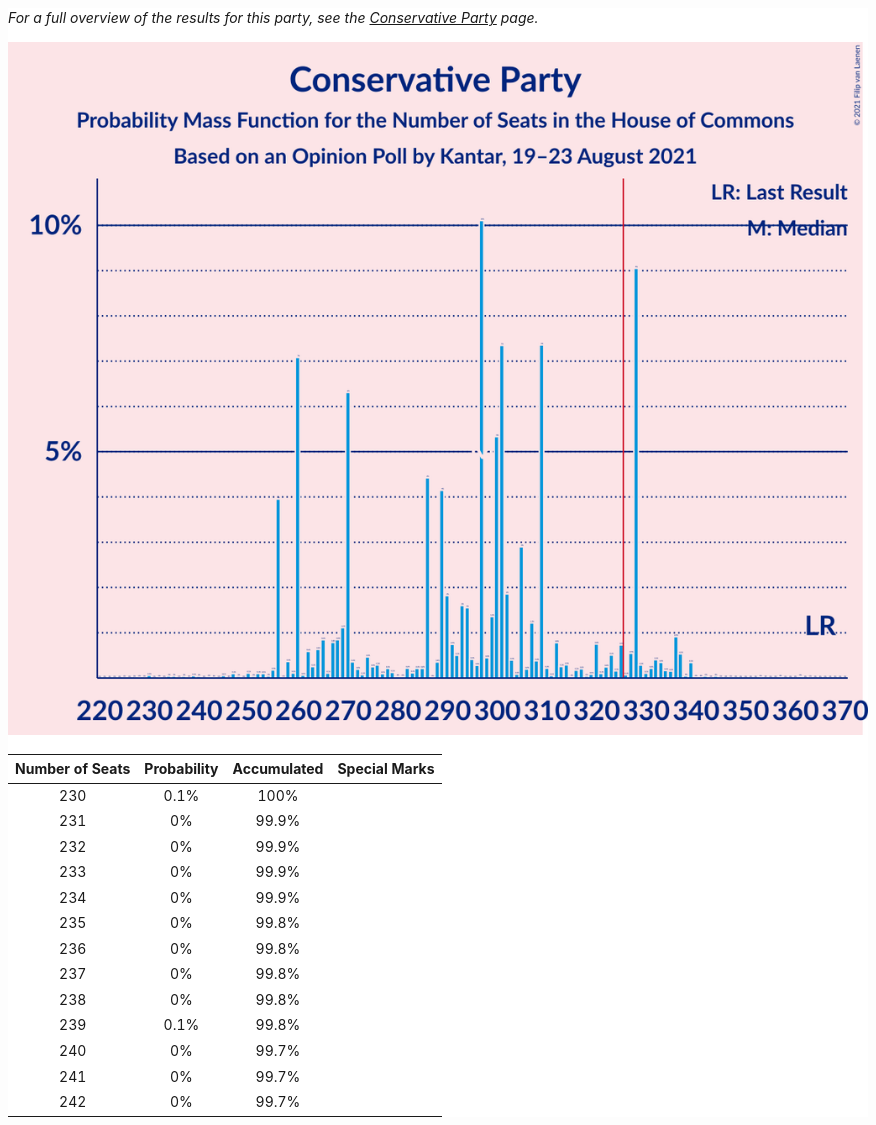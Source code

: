 *For a full overview of the results for this party, see the [Conservative Party](party-conservativeparty.html) page.*

![Graph with seats probability mass function not yet produced](2021-08-23-Kantar-seats-pmf-conservativeparty.png "Seats Probability Mass Function")

| Number of Seats | Probability | Accumulated | Special Marks |
|:---------------:|:-----------:|:-----------:|:-------------:|
| 230 | 0.1% | 100% |  |
| 231 | 0% | 99.9% |  |
| 232 | 0% | 99.9% |  |
| 233 | 0% | 99.9% |  |
| 234 | 0% | 99.9% |  |
| 235 | 0% | 99.8% |  |
| 236 | 0% | 99.8% |  |
| 237 | 0% | 99.8% |  |
| 238 | 0% | 99.8% |  |
| 239 | 0.1% | 99.8% |  |
| 240 | 0% | 99.7% |  |
| 241 | 0% | 99.7% |  |
| 242 | 0% | 99.7% |  |
